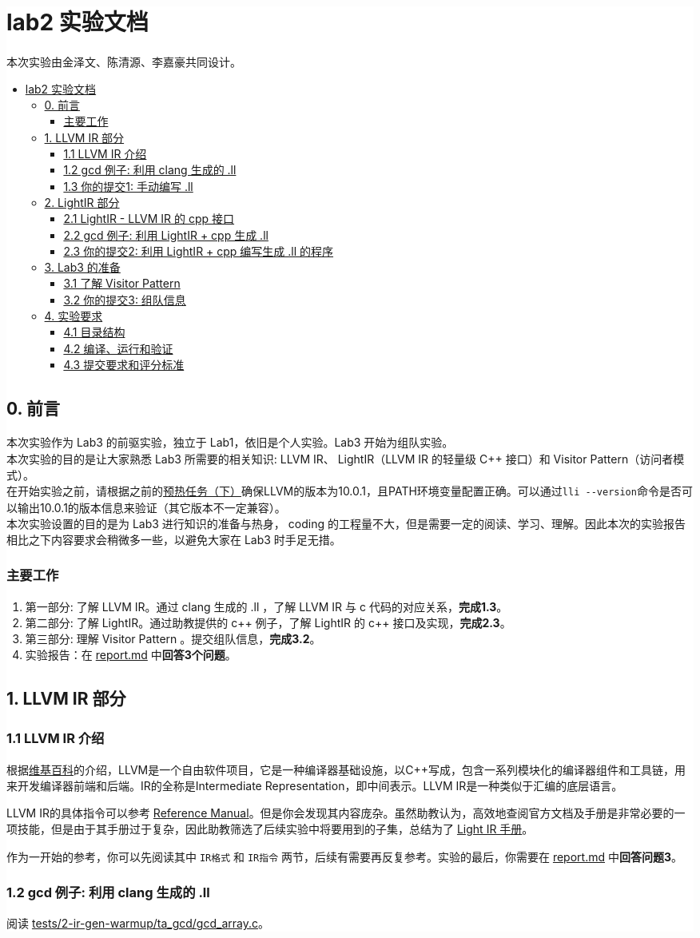 # lab2 实验文档
本次实验由金泽文、陈清源、李嘉豪共同设计。
- [lab2 实验文档](#lab2-实验文档)
  - [0. 前言](#0-前言)
    - [主要工作](#主要工作)
  - [1. LLVM IR 部分](#1-llvm-ir-部分)
    - [1.1 LLVM IR 介绍](#11-llvm-ir-介绍)
    - [1.2 gcd 例子: 利用 clang 生成的 .ll](#12-gcd-例子-利用-clang-生成的-ll)
    - [1.3 你的提交1: 手动编写 .ll](#13-你的提交1-手动编写-ll)
  - [2. LightIR 部分](#2-lightir-部分)
    - [2.1 LightIR - LLVM IR 的 cpp 接口](#21-lightir---llvm-ir-的-cpp-接口)
    - [2.2 gcd 例子: 利用 LightIR + cpp 生成 .ll](#22-gcd-例子-利用-lightir--cpp-生成-ll)
    - [2.3 你的提交2: 利用 LightIR + cpp 编写生成 .ll 的程序](#23-你的提交2-利用-lightir--cpp-编写生成-ll-的程序)
  - [3. Lab3 的准备](#3-lab3-的准备)
    - [3.1 了解 Visitor Pattern](#31-了解-visitor-pattern)
    - [3.2 你的提交3: 组队信息](#32-你的提交3-组队信息)
  - [4. 实验要求](#4-实验要求)
    - [4.1 目录结构](#41-目录结构)
    - [4.2 编译、运行和验证](#42-编译运行和验证)
    - [4.3 提交要求和评分标准](#43-提交要求和评分标准)
## 0. 前言

本次实验作为 Lab3 的前驱实验，独立于 Lab1，依旧是个人实验。Lab3 开始为组队实验。  
本次实验的目的是让大家熟悉 Lab3 所需要的相关知识: LLVM IR、 LightIR（LLVM IR 的轻量级 C++ 接口）和 Visitor Pattern（访问者模式）。  
在开始实验之前，请根据之前的[预热任务（下）](http://211.86.152.198:8080/staff/2021fall-notice_board/-/issues/11)确保LLVM的版本为10.0.1，且PATH环境变量配置正确。可以通过`lli --version`命令是否可以输出10.0.1的版本信息来验证（其它版本不一定兼容）。  
本次实验设置的目的是为 Lab3 进行知识的准备与热身， coding 的工程量不大，但是需要一定的阅读、学习、理解。因此本次的实验报告相比之下内容要求会稍微多一些，以避免大家在 Lab3 时手足无措。

### 主要工作

1. 第一部分: 了解 LLVM IR。通过 clang 生成的 .ll ，了解 LLVM IR 与 c 代码的对应关系，**完成1.3**。
2. 第二部分: 了解 LightIR。通过助教提供的 c++ 例子，了解 LightIR 的 c++ 接口及实现，**完成2.3**。
3. 第三部分: 理解 Visitor Pattern 。提交组队信息，**完成3.2**。
4. 实验报告：在 [report.md](./Reports/2-ir-gen-warmup/report.md) 中**回答3个问题**。

## 1. LLVM IR 部分
### 1.1 LLVM IR 介绍
根据[维基百科](https://zh.wikipedia.org/zh-cn/LLVM)的介绍，LLVM是一个自由软件项目，它是一种编译器基础设施，以C++写成，包含一系列模块化的编译器组件和工具链，用来开发编译器前端和后端。IR的全称是Intermediate Representation，即中间表示。LLVM IR是一种类似于汇编的底层语言。

LLVM IR的具体指令可以参考 [Reference Manual](http://llvm.org/docs/LangRef.html)。但是你会发现其内容庞杂。虽然助教认为，高效地查阅官方文档及手册是非常必要的一项技能，但是由于其手册过于复杂，因此助教筛选了后续实验中将要用到的子集，总结为了 [Light IR 手册](../common/LightIR.md#ir-%E6%A0%BC%E5%BC%8F)。

作为一开始的参考，你可以先阅读其中 `IR格式` 和 `IR指令` 两节，后续有需要再反复参考。实验的最后，你需要在 [report.md](./Reports/2-ir-gen-warmup/report.md) 中**回答问题3**。

### 1.2 gcd 例子: 利用 clang 生成的 .ll
阅读 [tests/2-ir-gen-warmup/ta_gcd/gcd_array.c](../../tests/2-ir-gen-warmup/ta_gcd/gcd_array.c)。
